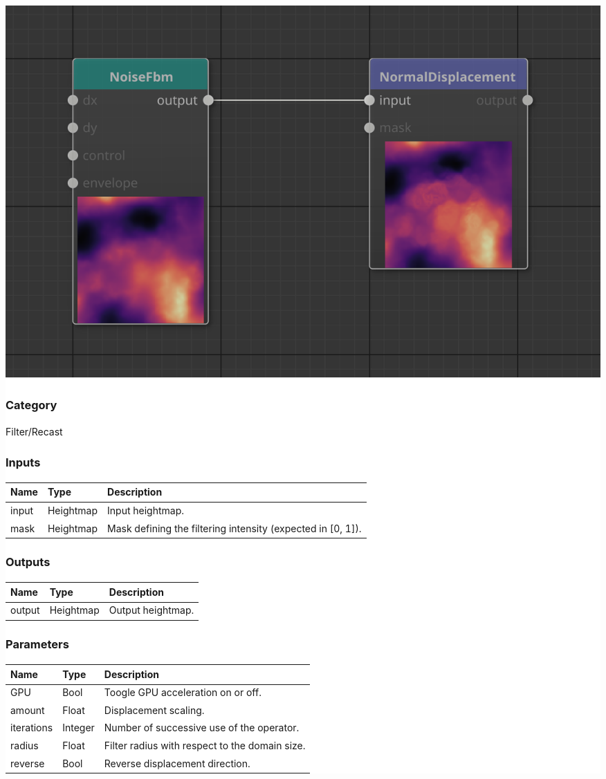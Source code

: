 ![img](../images/nodes/NormalDisplacement.png)
### Category


Filter/Recast
### Inputs

|Name|Type|Description|
| :--- | :--- | :--- |
|input|Heightmap|Input heightmap.|
|mask|Heightmap|Mask defining the filtering intensity (expected in [0, 1]).|

### Outputs

|Name|Type|Description|
| :--- | :--- | :--- |
|output|Heightmap|Output heightmap.|

### Parameters

|Name|Type|Description|
| :--- | :--- | :--- |
|GPU|Bool|Toogle GPU acceleration on or off.|
|amount|Float|Displacement scaling.|
|iterations|Integer|Number of successive use of the operator.|
|radius|Float|Filter radius with respect to the domain size.|
|reverse|Bool|Reverse displacement direction.|
